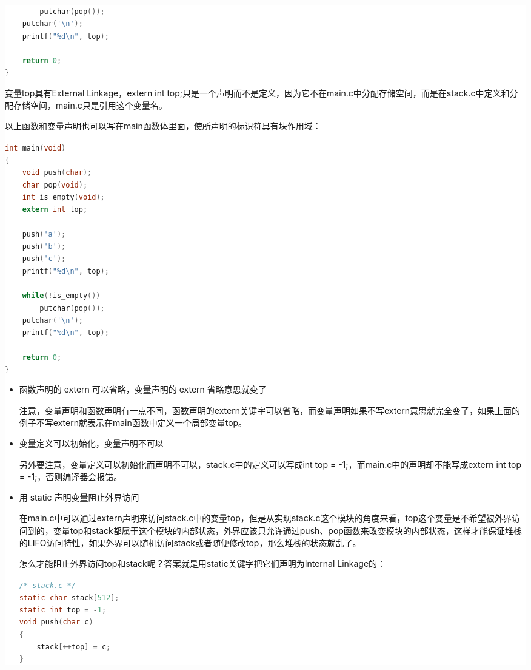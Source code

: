   ``` c
          putchar(pop());
      putchar('\n');
      printf("%d\n", top);

      return 0;
  }
  ```

  变量top具有External Linkage，extern int top;只是一个声明而不是定义，因为它不在main.c中分配存储空间，而是在stack.c中定义和分配存储空间，main.c只是引用这个变量名。

  以上函数和变量声明也可以写在main函数体里面，使所声明的标识符具有块作用域：

  ``` c
  int main(void)
  {
      void push(char);
      char pop(void);
      int is_empty(void);
      extern int top;

      push('a');
      push('b');
      push('c');
      printf("%d\n", top);

      while(!is_empty())
          putchar(pop());
      putchar('\n');
      printf("%d\n", top);

      return 0;
  }
  ```

  - 函数声明的 extern 可以省略，变量声明的 extern 省略意思就变了

    注意，变量声明和函数声明有一点不同，函数声明的extern关键字可以省略，而变量声明如果不写extern意思就完全变了，如果上面的例子不写extern就表示在main函数中定义一个局部变量top。

  - 变量定义可以初始化，变量声明不可以

    另外要注意，变量定义可以初始化而声明不可以，stack.c中的定义可以写成int top = -1;，而main.c中的声明却不能写成extern int top = -1;，否则编译器会报错。

  - 用 static 声明变量阻止外界访问

    在main.c中可以通过extern声明来访问stack.c中的变量top，但是从实现stack.c这个模块的角度来看，top这个变量是不希望被外界访问到的，变量top和stack都属于这个模块的内部状态，外界应该只允许通过push、pop函数来改变模块的内部状态，这样才能保证堆栈的LIFO访问特性，如果外界可以随机访问stack或者随便修改top，那么堆栈的状态就乱了。

    怎么才能阻止外界访问top和stack呢？答案就是用static关键字把它们声明为Internal Linkage的：

    ``` c
    /* stack.c */
    static char stack[512];
    static int top = -1;
    void push(char c)
    {
        stack[++top] = c;
    }
